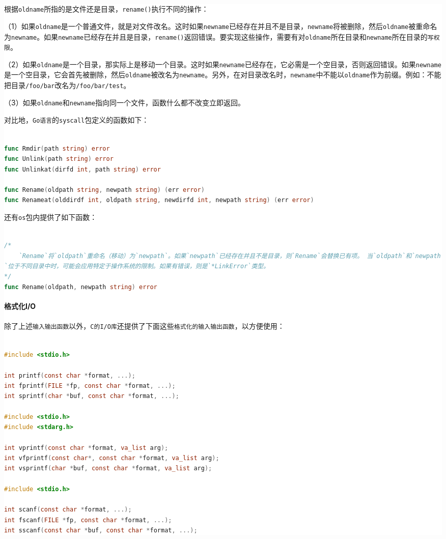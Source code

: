 根据`oldname`所指的是文件还是目录，`rename()`执行不同的操作：

（1）如果`oldname`是一个普通文件，就是对文件改名。这时如果`newname`已经存在并且不是目录，`newname`将被删除，然后`oldname`被重命名为`newname`。如果`newname`已经存在并且是目录，`rename()`返回错误。要实现这些操作，需要有对`oldname`所在目录和`newname`所在目录的`写权限`。

（2）如果`oldname`是一个目录，那实际上是移动一个目录。这时如果`newname`已经存在，它必需是一个空目录，否则返回错误。如果`newname`是一个空目录，它会首先被删除，然后`oldname`被改名为`newname`。另外，在对目录改名时，`newname`中不能以`oldname`作为前缀。例如：不能把目录`/foo/bar`改名为`/foo/bar/test`。

（3）如果`oldname`和`newname`指向同一个文件，函数什么都不改变立即返回。

对比地，`Go语言`的`syscall`包定义的函数如下：

```go

func Rmdir(path string) error
func Unlink(path string) error
func Unlinkat(dirfd int, path string) error

func Rename(oldpath string, newpath string) (err error)
func Renameat(olddirdf int, oldpath string, newdirfd int, newpath string) (err error)

```

还有`os`包内提供了如下函数：

```go

/*
    `Rename`将`oldpath`重命名（移动）为`newpath`。如果`newpath`已经存在并且不是目录，则`Rename`会替换已有项。 当`oldpath`和`newpath`位于不同目录中时，可能会应用特定于操作系统的限制。如果有错误，则是`*LinkError`类型。
*/
func Rename(oldpath, newpath string) error

```


#### 格式化I/O

除了上述`输入输出函数`以外，`C的I/O库`还提供了下面这些`格式化的输入输出函数`，以方便使用：

```c

#include <stdio.h>

int printf(const char *format, ...);
int fprintf(FILE *fp, const char *format, ...);
int sprintf(char *buf, const char *format, ...);

#include <stdio.h>
#include <stdarg.h>

int vprintf(const char *format, va_list arg);
int vfprintf(const char*, const char *format, va_list arg);
int vsprintf(char *buf, const char *format, va_list arg);

#include <stdio.h>

int scanf(const char *format, ...);
int fscanf(FILE *fp, const char *format, ...);
int sscanf(const char *buf, const char *format, ...);

```
